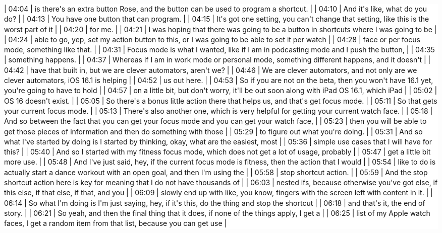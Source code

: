 | 04:04      | is there's an extra button Rose, and the button can be used to program a shortcut.                      |
| 04:10      | And it's like, what do you do?                                                                          |
| 04:13      | You have one button that can program.                                                                   |
| 04:15      | It's got one setting, you can't change that setting, like this is the worst part of it                  |
| 04:20      | for me.                                                                                                 |
| 04:21      | I was hoping that there was going to be a button in shortcuts where I was going to be                   |
| 04:24      | able to go, yep, set my action button to this, or I was going to be able to set it per watch            |
| 04:28      | face or per focus mode, something like that.                                                            |
| 04:31      | Focus mode is what I wanted, like if I am in podcasting mode and I push the button,                     |
| 04:35      | something happens.                                                                                      |
| 04:37      | Whereas if I am in work mode or personal mode, something different happens, and it doesn't              |
| 04:42      | have that built in, but we are clever automators, aren't we?                                            |
| 04:46      | We are clever automators, and not only are we clever automators, iOS 16.1 is helping                    |
| 04:52      | us out here.                                                                                            |
| 04:53      | So if you are not on the beta, then you won't have 16.1 yet, you're going to have to hold               |
| 04:57      | on a little bit, but don't worry, it'll be out soon along with iPad OS 16.1, which iPad                 |
| 05:02      | OS 16 doesn't exist.                                                                                    |
| 05:05      | So there's a bonus little action there that helps us, and that's get focus mode.                        |
| 05:11      | So that gets your current focus mode.                                                                   |
| 05:13      | There's also another one, which is very helpful for getting your current watch face.                    |
| 05:18      | And so between the fact that you can get your focus mode and you can get your watch face,               |
| 05:23      | then you will be able to get those pieces of information and then do something with those               |
| 05:29      | to figure out what you're doing.                                                                        |
| 05:31      | And so what I've started by doing is I started by thinking, okay, what are the easiest, most            |
| 05:36      | simple use cases that I will have for this?                                                             |
| 05:40      | And so I started with my fitness focus mode, which does not get a lot of usage, probably                |
| 05:47      | get a little bit more use.                                                                              |
| 05:48      | And I've just said, hey, if the current focus mode is fitness, then the action that I would             |
| 05:54      | like to do is actually start a dance workout with an open goal, and then I'm using the                  |
| 05:58      | stop shortcut action.                                                                                   |
| 05:59      | And the stop shortcut action here is key for meaning that I do not have thousands of                    |
| 06:03      | nested ifs, because otherwise you've got else, if this else, if that else, if that, and you             |
| 06:09      | slowly end up with like, you know, fingers with the screen left with content in it.                     |
| 06:14      | So what I'm doing is I'm just saying, hey, if it's this, do the thing and stop the shortcut             |
| 06:18      | and that's it, the end of story.                                                                        |
| 06:21      | So yeah, and then the final thing that it does, if none of the things apply, I get a                    |
| 06:25      | list of my Apple watch faces, I get a random item from that list, because you can get use               |